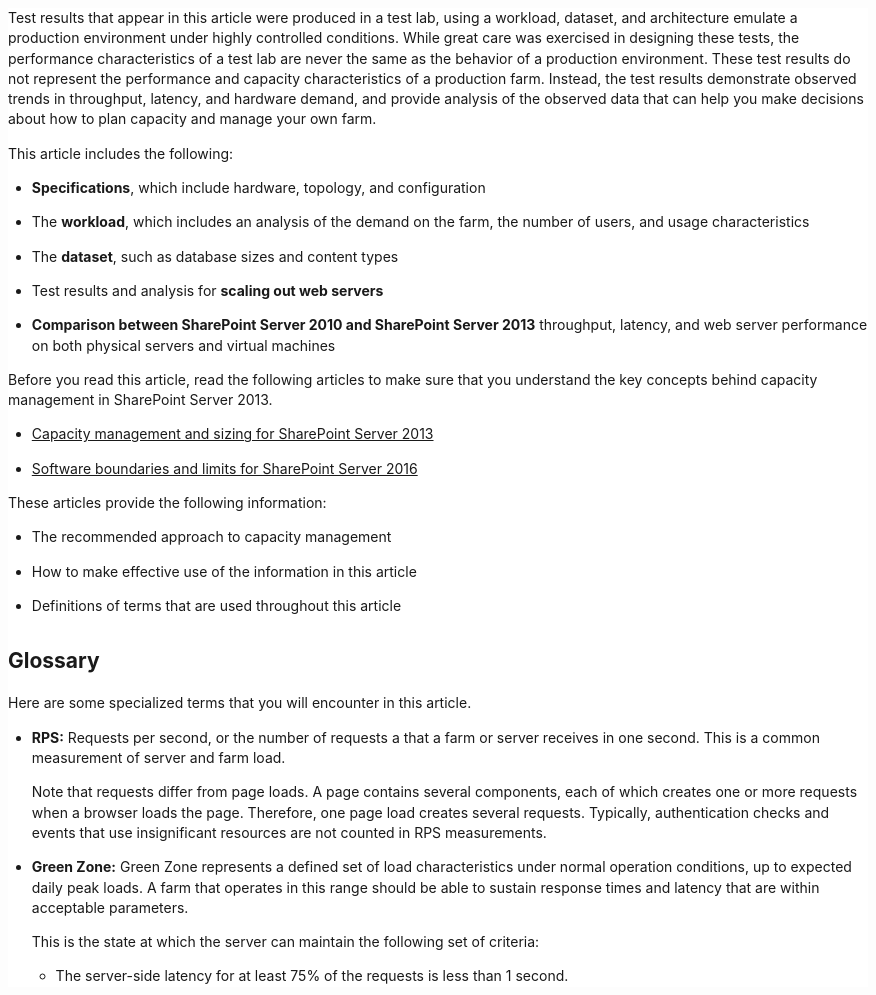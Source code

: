 Test results that appear in this article were produced in a test lab, using a workload, dataset, and architecture emulate a production environment under highly controlled conditions. While great care was exercised in designing these tests, the performance characteristics of a test lab are never the same as the behavior of a production environment. These test results do not represent the performance and capacity characteristics of a production farm. Instead, the test results demonstrate observed trends in throughput, latency, and hardware demand, and provide analysis of the observed data that can help you make decisions about how to plan capacity and manage your own farm.
  
This article includes the following:
  
- **Specifications**, which include hardware, topology, and configuration
    
- The **workload**, which includes an analysis of the demand on the farm, the number of users, and usage characteristics
    
- The **dataset**, such as database sizes and content types
    
- Test results and analysis for **scaling out web servers**
    
- **Comparison between SharePoint Server 2010 and SharePoint Server 2013** throughput, latency, and web server performance on both physical servers and virtual machines 
    
Before you read this article, read the following articles to make sure that you understand the key concepts behind capacity management in SharePoint Server 2013. 
  
- [Capacity management and sizing for SharePoint Server 2013](capacity-management-and-sizing-for-sharepoint-server-2013.md)
    
- [Software boundaries and limits for SharePoint Server 2016](../install/software-boundaries-and-limits-0.md)
    
These articles provide the following information:
  
- The recommended approach to capacity management
    
- How to make effective use of the information in this article
    
- Definitions of terms that are used throughout this article
    
## Glossary
<a name="Glossary"> </a>

Here are some specialized terms that you will encounter in this article. 
  
- **RPS:** Requests per second, or the number of requests a that a farm or server receives in one second. This is a common measurement of server and farm load. 
    
    Note that requests differ from page loads. A page contains several components, each of which creates one or more requests when a browser loads the page. Therefore, one page load creates several requests. Typically, authentication checks and events that use insignificant resources are not counted in RPS measurements.
    
- **Green Zone:** Green Zone represents a defined set of load characteristics under normal operation conditions, up to expected daily peak loads. A farm that operates in this range should be able to sustain response times and latency that are within acceptable parameters. 
    
    This is the state at which the server can maintain the following set of criteria:
    
  - The server-side latency for at least 75% of the requests is less than 1 second. 
    